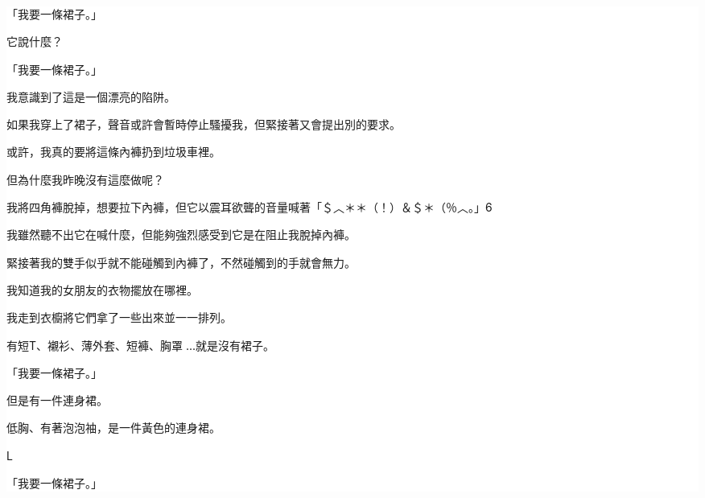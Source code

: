 

「我要一條裙子。」



它說什麼？



「我要一條裙子。」





我意識到了這是一個漂亮的陷阱。



如果我穿上了裙子，聲音或許會暫時停止騷擾我，但緊接著又會提出別的要求。



或許，我真的要將這條內褲扔到垃圾車裡。



但為什麼我昨晚沒有這麼做呢？



我將四角褲脫掉，想要拉下內褲，但它以震耳欲聾的音量喊著「＄︿＊＊（！）＆＄＊（％︿。」6



我雖然聽不出它在喊什麼，但能夠強烈感受到它是在阻止我脫掉內褲。



緊接著我的雙手似乎就不能碰觸到內褲了，不然碰觸到的手就會無力。





我知道我的女朋友的衣物擺放在哪裡。



我走到衣櫥將它們拿了一些出來並一一排列。



有短T、襯衫、薄外套、短褲、胸罩 ...就是沒有裙子。



「我要一條裙子。」



但是有一件連身裙。



低胸、有著泡泡袖，是一件黃色的連身裙。

L



「我要一條裙子。」




